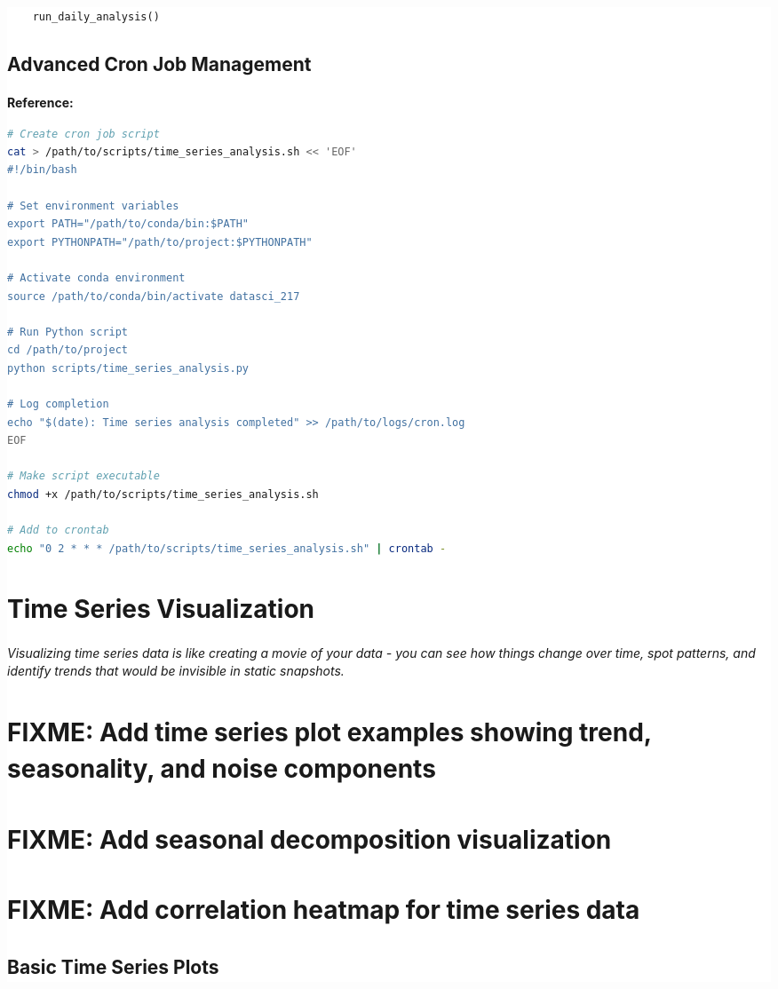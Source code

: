 ```python
    run_daily_analysis()
```

## Advanced Cron Job Management

**Reference:**

```bash
# Create cron job script
cat > /path/to/scripts/time_series_analysis.sh << 'EOF'
#!/bin/bash

# Set environment variables
export PATH="/path/to/conda/bin:$PATH"
export PYTHONPATH="/path/to/project:$PYTHONPATH"

# Activate conda environment
source /path/to/conda/bin/activate datasci_217

# Run Python script
cd /path/to/project
python scripts/time_series_analysis.py

# Log completion
echo "$(date): Time series analysis completed" >> /path/to/logs/cron.log
EOF

# Make script executable
chmod +x /path/to/scripts/time_series_analysis.sh

# Add to crontab
echo "0 2 * * * /path/to/scripts/time_series_analysis.sh" | crontab -
```

# Time Series Visualization

*Visualizing time series data is like creating a movie of your data - you can see how things change over time, spot patterns, and identify trends that would be invisible in static snapshots.*

# FIXME: Add time series plot examples showing trend, seasonality, and noise components

# FIXME: Add seasonal decomposition visualization

# FIXME: Add correlation heatmap for time series data

## Basic Time Series Plots
